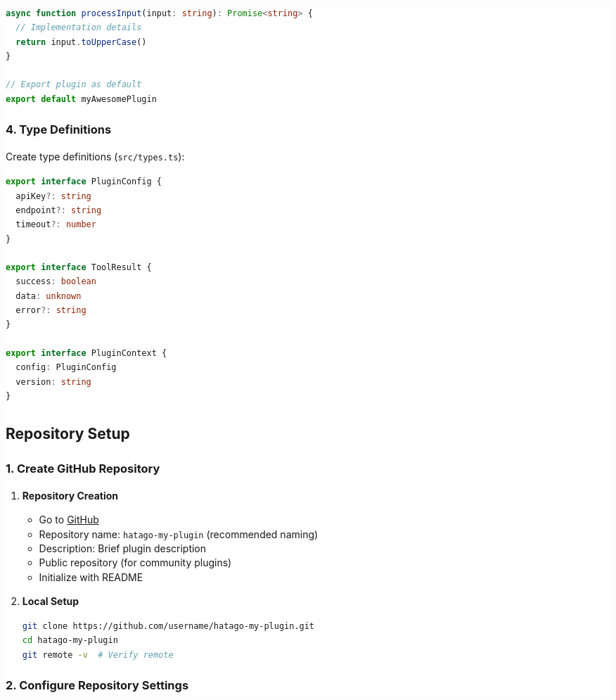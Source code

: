 ```typescript
async function processInput(input: string): Promise<string> {
  // Implementation details
  return input.toUpperCase()
}

// Export plugin as default
export default myAwesomePlugin
```

### 4. Type Definitions

Create type definitions (`src/types.ts`):

```typescript
export interface PluginConfig {
  apiKey?: string
  endpoint?: string
  timeout?: number
}

export interface ToolResult {
  success: boolean
  data: unknown
  error?: string
}

export interface PluginContext {
  config: PluginConfig
  version: string
}
```

## Repository Setup

### 1. Create GitHub Repository

1. **Repository Creation**
   - Go to [GitHub](https://github.com/new)
   - Repository name: `hatago-my-plugin` (recommended naming)
   - Description: Brief plugin description
   - Public repository (for community plugins)
   - Initialize with README

2. **Local Setup**
   ```bash
   git clone https://github.com/username/hatago-my-plugin.git
   cd hatago-my-plugin
   git remote -v  # Verify remote
   ```

### 2. Configure Repository Settings
